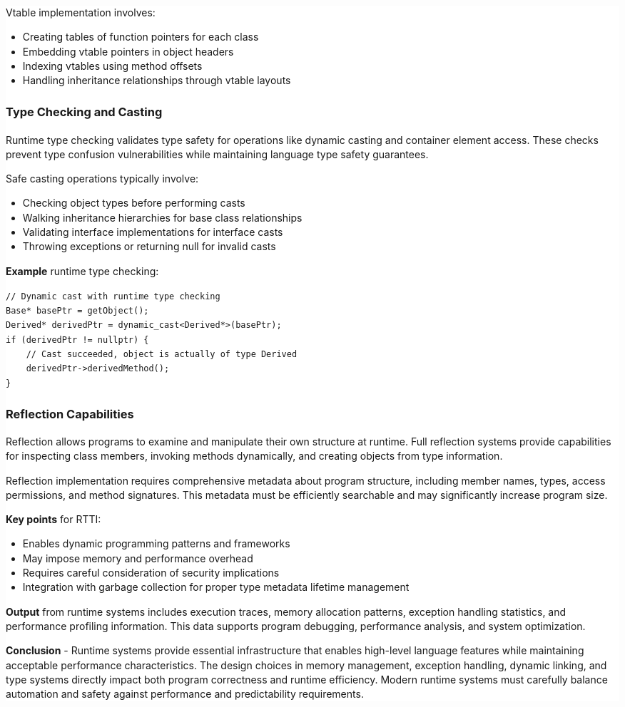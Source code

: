 Vtable implementation involves:

- Creating tables of function pointers for each class
- Embedding vtable pointers in object headers
- Indexing vtables using method offsets
- Handling inheritance relationships through vtable layouts

### Type Checking and Casting

Runtime type checking validates type safety for operations like dynamic casting and container element access. These checks prevent type confusion vulnerabilities while maintaining language type safety guarantees.

Safe casting operations typically involve:

- Checking object types before performing casts
- Walking inheritance hierarchies for base class relationships
- Validating interface implementations for interface casts
- Throwing exceptions or returning null for invalid casts

**Example** runtime type checking:

```
// Dynamic cast with runtime type checking
Base* basePtr = getObject();
Derived* derivedPtr = dynamic_cast<Derived*>(basePtr);
if (derivedPtr != nullptr) {
    // Cast succeeded, object is actually of type Derived
    derivedPtr->derivedMethod();
}
```

### Reflection Capabilities

Reflection allows programs to examine and manipulate their own structure at runtime. Full reflection systems provide capabilities for inspecting class members, invoking methods dynamically, and creating objects from type information.

Reflection implementation requires comprehensive metadata about program structure, including member names, types, access permissions, and method signatures. This metadata must be efficiently searchable and may significantly increase program size.

**Key points** for RTTI:

- Enables dynamic programming patterns and frameworks
- May impose memory and performance overhead
- Requires careful consideration of security implications
- Integration with garbage collection for proper type metadata lifetime management

**Output** from runtime systems includes execution traces, memory allocation patterns, exception handling statistics, and performance profiling information. This data supports program debugging, performance analysis, and system optimization.

**Conclusion** - Runtime systems provide essential infrastructure that enables high-level language features while maintaining acceptable performance characteristics. The design choices in memory management, exception handling, dynamic linking, and type systems directly impact both program correctness and runtime efficiency. Modern runtime systems must carefully balance automation and safety against performance and predictability requirements.
